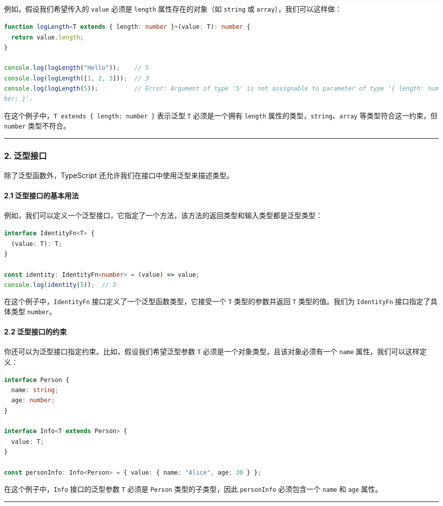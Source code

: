 例如，假设我们希望传入的 `value` 必须是 `length` 属性存在的对象（如 `string` 或 `array`），我们可以这样做：

```typescript
function logLength<T extends { length: number }>(value: T): number {
  return value.length;
}

console.log(logLength("Hello"));    // 5
console.log(logLength([1, 2, 3]));  // 3
console.log(logLength(5));          // Error: Argument of type '5' is not assignable to parameter of type '{ length: number; }'.
```

在这个例子中，`T extends { length: number }` 表示泛型 `T` 必须是一个拥有 `length` 属性的类型，`string`、`array` 等类型符合这一约束，但 `number` 类型不符合。

---

### 2. **泛型接口**

除了泛型函数外，TypeScript 还允许我们在接口中使用泛型来描述类型。

#### 2.1 泛型接口的基本用法

例如，我们可以定义一个泛型接口，它指定了一个方法，该方法的返回类型和输入类型都是泛型类型：

```typescript
interface IdentityFn<T> {
  (value: T): T;
}

const identity: IdentityFn<number> = (value) => value;
console.log(identity(5));  // 5
```

在这个例子中，`IdentityFn` 接口定义了一个泛型函数类型，它接受一个 `T` 类型的参数并返回 `T` 类型的值。我们为 `IdentityFn` 接口指定了具体类型 `number`。

#### 2.2 泛型接口的约束

你还可以为泛型接口指定约束。比如，假设我们希望泛型参数 `T` 必须是一个对象类型，且该对象必须有一个 `name` 属性，我们可以这样定义：

```typescript
interface Person {
  name: string;
  age: number;
}

interface Info<T extends Person> {
  value: T;
}

const personInfo: Info<Person> = { value: { name: "Alice", age: 30 } };
```

在这个例子中，`Info` 接口的泛型参数 `T` 必须是 `Person` 类型的子类型，因此 `personInfo` 必须包含一个 `name` 和 `age` 属性。

---
